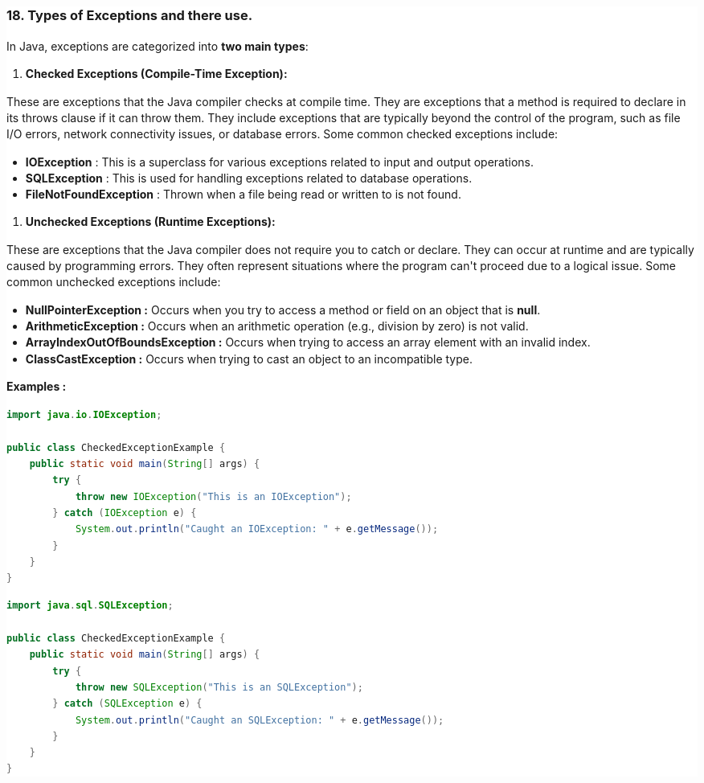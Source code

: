 ### 18. Types of Exceptions and there use.

In Java, exceptions are categorized into **two main types**:

1. **Checked Exceptions (Compile-Time Exception):**

These are exceptions that the Java compiler checks at compile time. They are exceptions that a method is required to declare in its throws clause if it can throw them. They include exceptions that are typically beyond the control of the program, such as file I/O errors, network connectivity issues, or database errors. Some common checked exceptions include:

-   **IOException** : This is a superclass for various exceptions related to input and output operations.
-   **SQLException** : This is used for handling exceptions related to database operations.
-   **FileNotFoundException** : Thrown when a file being read or written to is not found.

1. **Unchecked Exceptions (Runtime Exceptions):**

These are exceptions that the Java compiler does not require you to catch or declare. They can occur at runtime and are typically caused by programming errors. They often represent situations where the program can't proceed due to a logical issue. Some common unchecked exceptions include:

-   **NullPointerException :** Occurs when you try to access a method or field on an object that is **null**.
-   **ArithmeticException :** Occurs when an arithmetic operation (e.g., division by zero) is not valid.
-   **ArrayIndexOutOfBoundsException :** Occurs when trying to access an array element with an invalid index.
-   **ClassCastException :** Occurs when trying to cast an object to an incompatible type.

**Examples :**

```java
import java.io.IOException;

public class CheckedExceptionExample {
    public static void main(String[] args) {
        try {
            throw new IOException("This is an IOException");
        } catch (IOException e) {
            System.out.println("Caught an IOException: " + e.getMessage());
        }
    }
}
```

```java
import java.sql.SQLException;

public class CheckedExceptionExample {
    public static void main(String[] args) {
        try {
            throw new SQLException("This is an SQLException");
        } catch (SQLException e) {
            System.out.println("Caught an SQLException: " + e.getMessage());
        }
    }
}
```
